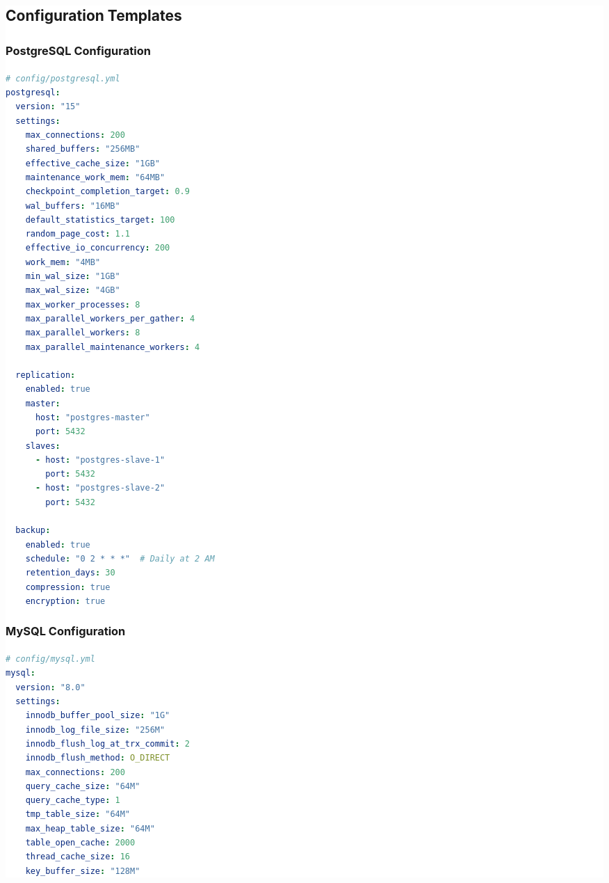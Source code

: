 ## Configuration Templates

### PostgreSQL Configuration
```yaml
# config/postgresql.yml
postgresql:
  version: "15"
  settings:
    max_connections: 200
    shared_buffers: "256MB"
    effective_cache_size: "1GB"
    maintenance_work_mem: "64MB"
    checkpoint_completion_target: 0.9
    wal_buffers: "16MB"
    default_statistics_target: 100
    random_page_cost: 1.1
    effective_io_concurrency: 200
    work_mem: "4MB"
    min_wal_size: "1GB"
    max_wal_size: "4GB"
    max_worker_processes: 8
    max_parallel_workers_per_gather: 4
    max_parallel_workers: 8
    max_parallel_maintenance_workers: 4

  replication:
    enabled: true
    master:
      host: "postgres-master"
      port: 5432
    slaves:
      - host: "postgres-slave-1"
        port: 5432
      - host: "postgres-slave-2"
        port: 5432

  backup:
    enabled: true
    schedule: "0 2 * * *"  # Daily at 2 AM
    retention_days: 30
    compression: true
    encryption: true
```

### MySQL Configuration
```yaml
# config/mysql.yml
mysql:
  version: "8.0"
  settings:
    innodb_buffer_pool_size: "1G"
    innodb_log_file_size: "256M"
    innodb_flush_log_at_trx_commit: 2
    innodb_flush_method: O_DIRECT
    max_connections: 200
    query_cache_size: "64M"
    query_cache_type: 1
    tmp_table_size: "64M"
    max_heap_table_size: "64M"
    table_open_cache: 2000
    thread_cache_size: 16
    key_buffer_size: "128M"

```